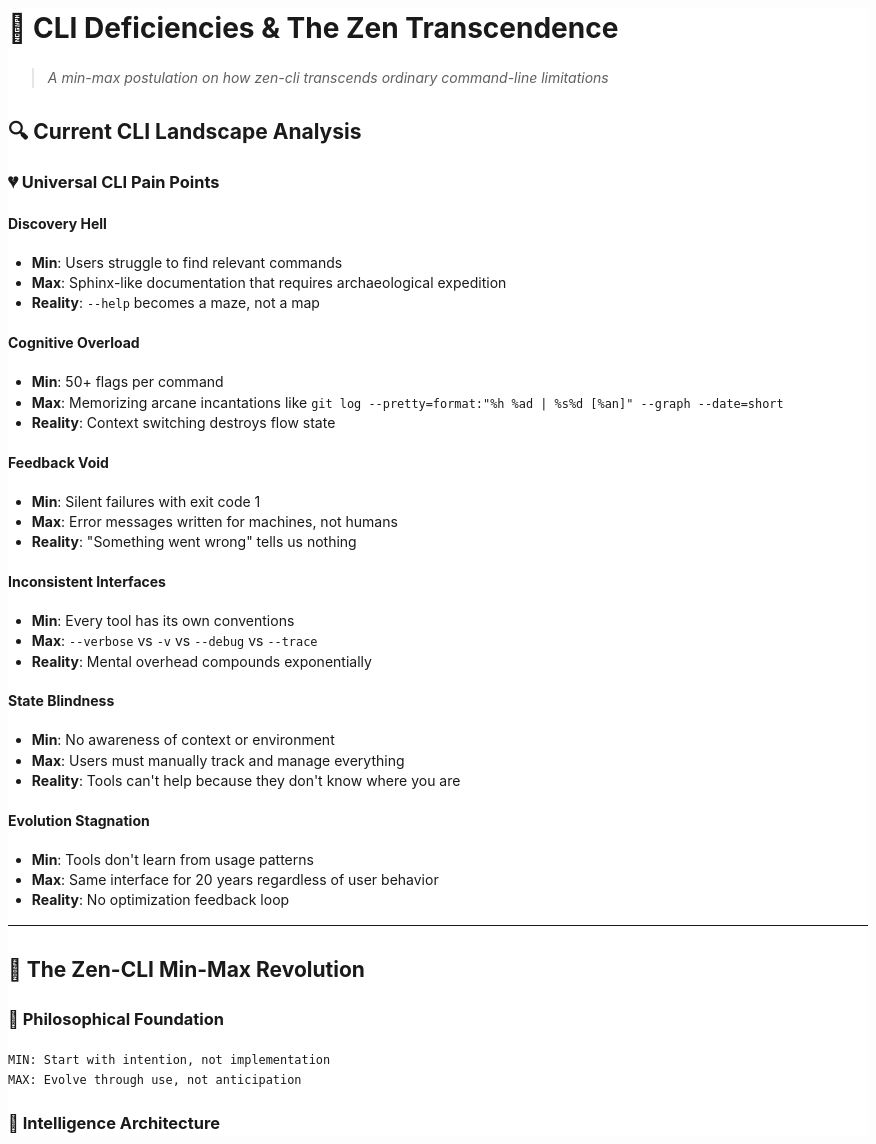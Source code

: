 # 🧘 CLI Deficiencies & The Zen Transcendence

> *A min-max postulation on how zen-cli transcends ordinary command-line limitations*

## 🔍 Current CLI Landscape Analysis

### 💔 Universal CLI Pain Points

#### **Discovery Hell**
- **Min**: Users struggle to find relevant commands
- **Max**: Sphinx-like documentation that requires archaeological expedition
- **Reality**: `--help` becomes a maze, not a map

#### **Cognitive Overload**
- **Min**: 50+ flags per command
- **Max**: Memorizing arcane incantations like `git log --pretty=format:"%h %ad | %s%d [%an]" --graph --date=short`
- **Reality**: Context switching destroys flow state

#### **Feedback Void**
- **Min**: Silent failures with exit code 1
- **Max**: Error messages written for machines, not humans
- **Reality**: "Something went wrong" tells us nothing

#### **Inconsistent Interfaces**
- **Min**: Every tool has its own conventions
- **Max**: `--verbose` vs `-v` vs `--debug` vs `--trace`
- **Reality**: Mental overhead compounds exponentially

#### **State Blindness**
- **Min**: No awareness of context or environment
- **Max**: Users must manually track and manage everything
- **Reality**: Tools can't help because they don't know where you are

#### **Evolution Stagnation**
- **Min**: Tools don't learn from usage patterns
- **Max**: Same interface for 20 years regardless of user behavior
- **Reality**: No optimization feedback loop

---

## 🌟 The Zen-CLI Min-Max Revolution

### 🎯 **Philosophical Foundation**
```
MIN: Start with intention, not implementation
MAX: Evolve through use, not anticipation
```

### 🧠 **Intelligence Architecture**

